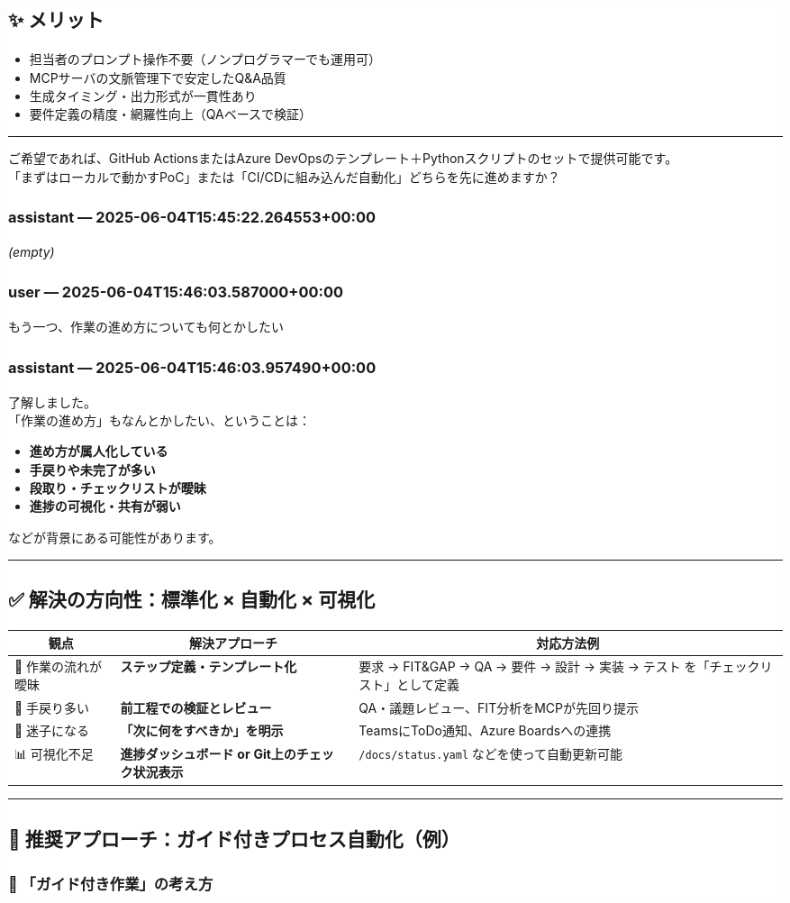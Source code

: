 
## ✨ メリット

- 担当者のプロンプト操作不要（ノンプログラマーでも運用可）
- MCPサーバの文脈管理下で安定したQ&A品質
- 生成タイミング・出力形式が一貫性あり
- 要件定義の精度・網羅性向上（QAベースで検証）

---

ご希望であれば、GitHub ActionsまたはAzure DevOpsのテンプレート＋Pythonスクリプトのセットで提供可能です。  
「まずはローカルで動かすPoC」または「CI/CDに組み込んだ自動化」どちらを先に進めますか？

### assistant — 2025-06-04T15:45:22.264553+00:00

_(empty)_

### user — 2025-06-04T15:46:03.587000+00:00

もう一つ、作業の進め方についても何とかしたい

### assistant — 2025-06-04T15:46:03.957490+00:00

了解しました。  
「作業の進め方」もなんとかしたい、ということは：

- **進め方が属人化している**
- **手戻りや未完了が多い**
- **段取り・チェックリストが曖昧**
- **進捗の可視化・共有が弱い**
  
などが背景にある可能性があります。

---

## ✅ 解決の方向性：標準化 × 自動化 × 可視化

| 観点 | 解決アプローチ | 対応方法例 |
|------|----------------|------------|
| 🚦 作業の流れが曖昧 | **ステップ定義・テンプレート化** | 要求 → FIT&GAP → QA → 要件 → 設計 → 実装 → テスト を「チェックリスト」として定義 |
| 🔁 手戻り多い | **前工程での検証とレビュー** | QA・議題レビュー、FIT分析をMCPが先回り提示 |
| 🧭 迷子になる | **「次に何をすべきか」を明示** | TeamsにToDo通知、Azure Boardsへの連携 |
| 📊 可視化不足 | **進捗ダッシュボード or Git上のチェック状況表示** | `/docs/status.yaml` などを使って自動更新可能 |

---

## 🧩 推奨アプローチ：ガイド付きプロセス自動化（例）

### 🧠 「ガイド付き作業」の考え方
